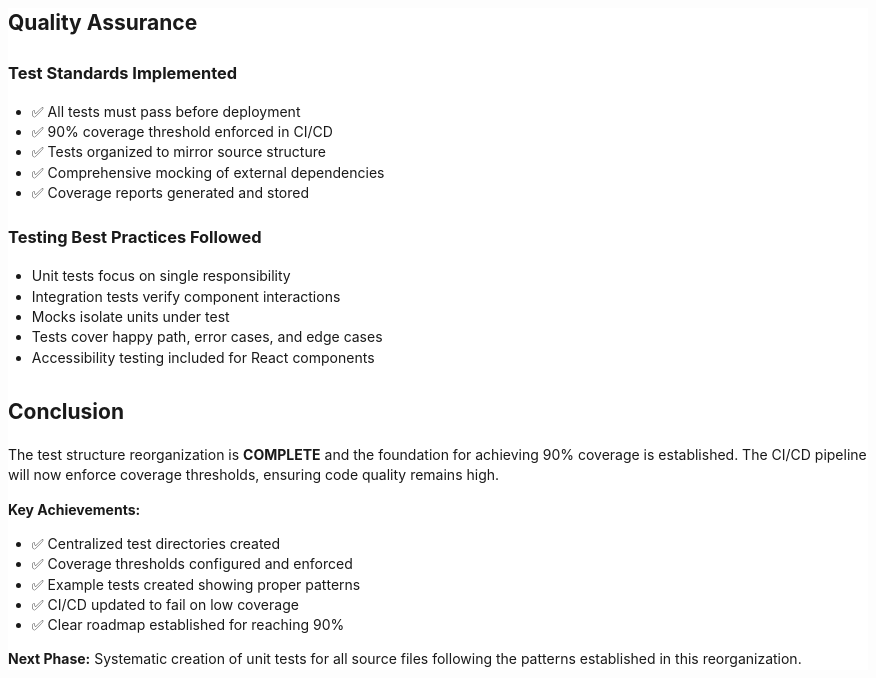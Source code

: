 ## Quality Assurance

### Test Standards Implemented
- ✅ All tests must pass before deployment
- ✅ 90% coverage threshold enforced in CI/CD
- ✅ Tests organized to mirror source structure
- ✅ Comprehensive mocking of external dependencies
- ✅ Coverage reports generated and stored

### Testing Best Practices Followed
- Unit tests focus on single responsibility
- Integration tests verify component interactions
- Mocks isolate units under test
- Tests cover happy path, error cases, and edge cases
- Accessibility testing included for React components

## Conclusion

The test structure reorganization is **COMPLETE** and the foundation for achieving 90% coverage is established. The CI/CD pipeline will now enforce coverage thresholds, ensuring code quality remains high.

**Key Achievements:**
- ✅ Centralized test directories created
- ✅ Coverage thresholds configured and enforced
- ✅ Example tests created showing proper patterns
- ✅ CI/CD updated to fail on low coverage
- ✅ Clear roadmap established for reaching 90%

**Next Phase:** Systematic creation of unit tests for all source files following the patterns established in this reorganization.